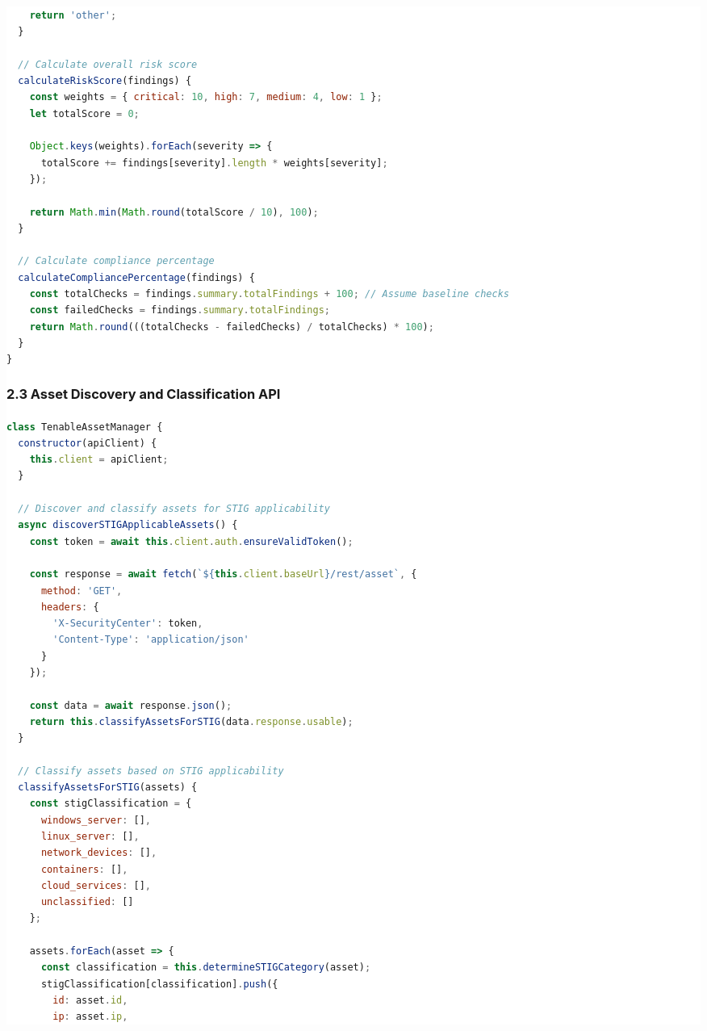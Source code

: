 ```javascript
    return 'other';
  }

  // Calculate overall risk score
  calculateRiskScore(findings) {
    const weights = { critical: 10, high: 7, medium: 4, low: 1 };
    let totalScore = 0;
    
    Object.keys(weights).forEach(severity => {
      totalScore += findings[severity].length * weights[severity];
    });

    return Math.min(Math.round(totalScore / 10), 100);
  }

  // Calculate compliance percentage
  calculateCompliancePercentage(findings) {
    const totalChecks = findings.summary.totalFindings + 100; // Assume baseline checks
    const failedChecks = findings.summary.totalFindings;
    return Math.round(((totalChecks - failedChecks) / totalChecks) * 100);
  }
}
```

### 2.3 Asset Discovery and Classification API
```javascript
class TenableAssetManager {
  constructor(apiClient) {
    this.client = apiClient;
  }

  // Discover and classify assets for STIG applicability
  async discoverSTIGApplicableAssets() {
    const token = await this.client.auth.ensureValidToken();
    
    const response = await fetch(`${this.client.baseUrl}/rest/asset`, {
      method: 'GET',
      headers: {
        'X-SecurityCenter': token,
        'Content-Type': 'application/json'
      }
    });

    const data = await response.json();
    return this.classifyAssetsForSTIG(data.response.usable);
  }

  // Classify assets based on STIG applicability
  classifyAssetsForSTIG(assets) {
    const stigClassification = {
      windows_server: [],
      linux_server: [],
      network_devices: [],
      containers: [],
      cloud_services: [],
      unclassified: []
    };

    assets.forEach(asset => {
      const classification = this.determineSTIGCategory(asset);
      stigClassification[classification].push({
        id: asset.id,
        ip: asset.ip,
```